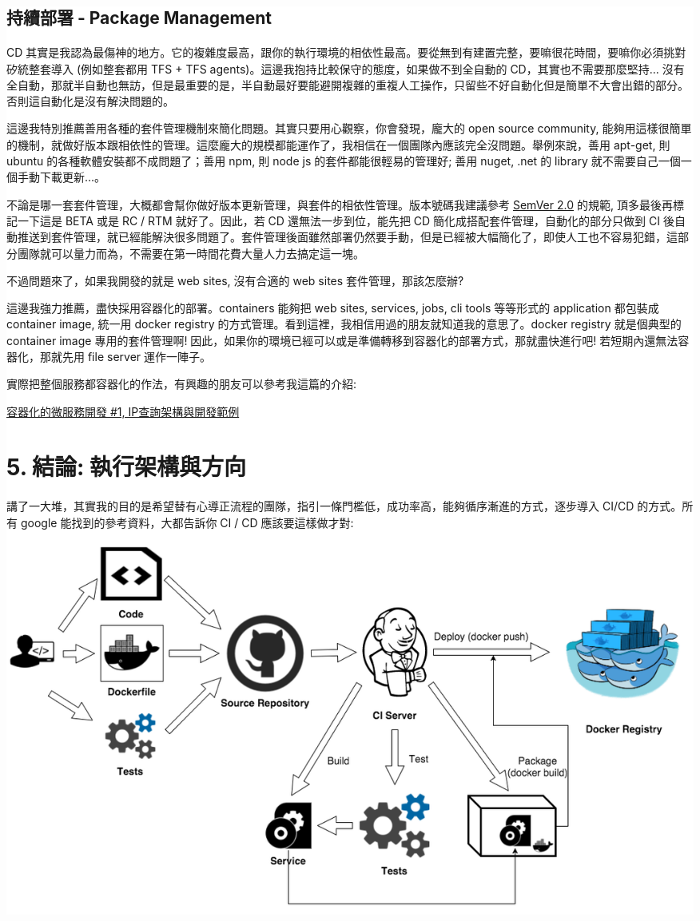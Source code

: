 

## 持續部署 - Package Management

CD 其實是我認為最傷神的地方。它的複雜度最高，跟你的執行環境的相依性最高。要從無到有建置完整，要嘛很花時間，要嘛你必須挑對矽統整套導入 (例如整套都用 TFS + TFS agents)。這邊我抱持比較保守的態度，如果做不到全自動的 CD，其實也不需要那麼堅持... 沒有全自動，那就半自動也無訪，但是最重要的是，半自動最好要能避開複雜的重複人工操作，只留些不好自動化但是簡單不大會出錯的部分。否則這自動化是沒有解決問題的。

這邊我特別推薦善用各種的套件管理機制來簡化問題。其實只要用心觀察，你會發現，龐大的 open source community, 能夠用這樣很簡單的機制，就做好版本跟相依性的管理。這麼龐大的規模都能運作了，我相信在一個團隊內應該完全沒問題。舉例來說，善用 apt-get, 則 ubuntu 的各種軟體安裝都不成問題了；善用 npm, 則 node js 的套件都能很輕易的管理好; 善用 nuget, .net 的 library 就不需要自己一個一個手動下載更新...。

不論是哪一套套件管理，大概都會幫你做好版本更新管理，與套件的相依性管理。版本號碼我建議參考 [SemVer 2.0](http://semver.org/lang/zh-TW/) 的規範, 頂多最後再標記一下這是 BETA 或是 RC / RTM 就好了。因此，若 CD 還無法一步到位，能先把 CD 簡化成搭配套件管理，自動化的部分只做到 CI 後自動推送到套件管理，就已經能解決很多問題了。套件管理後面雖然部署仍然要手動，但是已經被大幅簡化了，即使人工也不容易犯錯，這部分團隊就可以量力而為，不需要在第一時間花費大量人力去搞定這一塊。

不過問題來了，如果我開發的就是 web sites, 沒有合適的 web sites 套件管理，那該怎麼辦?

這邊我強力推薦，盡快採用容器化的部署。containers 能夠把 web sites, services, jobs, cli tools 等等形式的 application 都包裝成 container image, 統一用 docker registry 的方式管理。看到這裡，我相信用過的朋友就知道我的意思了。docker registry 就是個典型的 container image 專用的套件管理啊! 因此，如果你的環境已經可以或是準備轉移到容器化的部署方式，那就盡快進行吧! 若短期內還無法容器化，那就先用 file server 運作一陣子。

實際把整個服務都容器化的作法，有興趣的朋友可以參考我這篇的介紹:

[容器化的微服務開發 #1, IP查詢架構與開發範例](/2017/05/28/aspnet-msa-labs1/)



# 5. 結論: 執行架構與方向

講了一大堆，其實我的目的是希望替有心導正流程的團隊，指引一條門檻低，成功率高，能夠循序漸進的方式，逐步導入 CI/CD 的方式。所有 google 能找到的參考資料，大都告訴你 CI / CD 應該要這樣做才對:

![](/wp-content/uploads/2017/08/cicd-naive.png)
